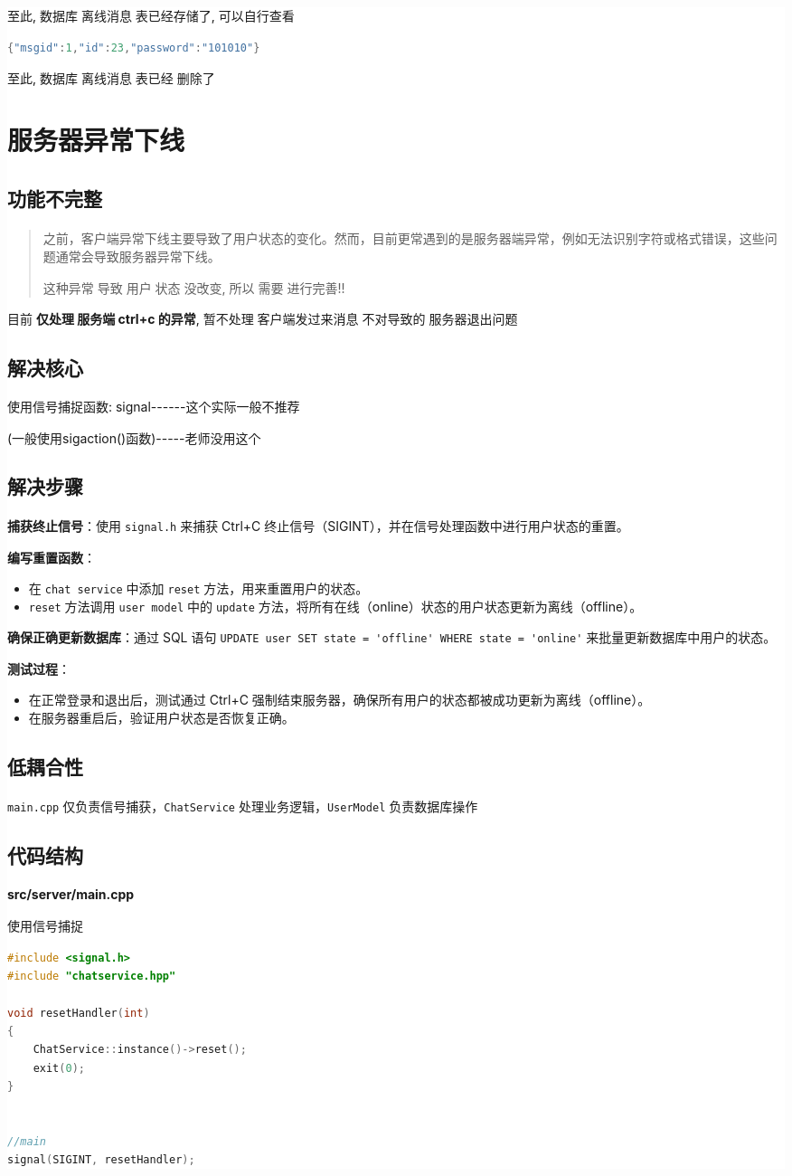 至此, 数据库 离线消息 表已经存储了, 可以自行查看

```c++
{"msgid":1,"id":23,"password":"101010"}
```

至此, 数据库 离线消息 表已经 删除了



# 服务器异常下线

## 功能不完整

> 之前，客户端异常下线主要导致了用户状态的变化。然而，目前更常遇到的是服务器端异常，例如无法识别字符或格式错误，这些问题通常会导致服务器异常下线。
>
> 这种异常 导致 用户 状态 没改变, 所以 需要 进行完善!!

目前 **仅处理 服务端 ctrl+c 的异常**, 暂不处理 客户端发过来消息 不对导致的 服务器退出问题

## 解决核心

使用信号捕捉函数: signal------这个实际一般不推荐

(一般使用sigaction()函数)-----老师没用这个

## 解决步骤

**捕获终止信号**：使用 `signal.h` 来捕获 Ctrl+C 终止信号（SIGINT），并在信号处理函数中进行用户状态的重置。

**编写重置函数**：

- 在 `chat service` 中添加 `reset` 方法，用来重置用户的状态。
- `reset` 方法调用 `user model` 中的 `update` 方法，将所有在线（online）状态的用户状态更新为离线（offline）。

**确保正确更新数据库**：通过 SQL 语句 `UPDATE user SET state = 'offline' WHERE state = 'online'` 来批量更新数据库中用户的状态。

**测试过程**：

- 在正常登录和退出后，测试通过 Ctrl+C 强制结束服务器，确保所有用户的状态都被成功更新为离线（offline）。
- 在服务器重启后，验证用户状态是否恢复正确。

## 低耦合性

`main.cpp` 仅负责信号捕获，`ChatService` 处理业务逻辑，`UserModel` 负责数据库操作

## 代码结构

**src/server/main.cpp**

使用信号捕捉

```c++
#include <signal.h>
#include "chatservice.hpp"

void resetHandler(int)
{
    ChatService::instance()->reset();
    exit(0);
}


//main
signal(SIGINT, resetHandler);
```
